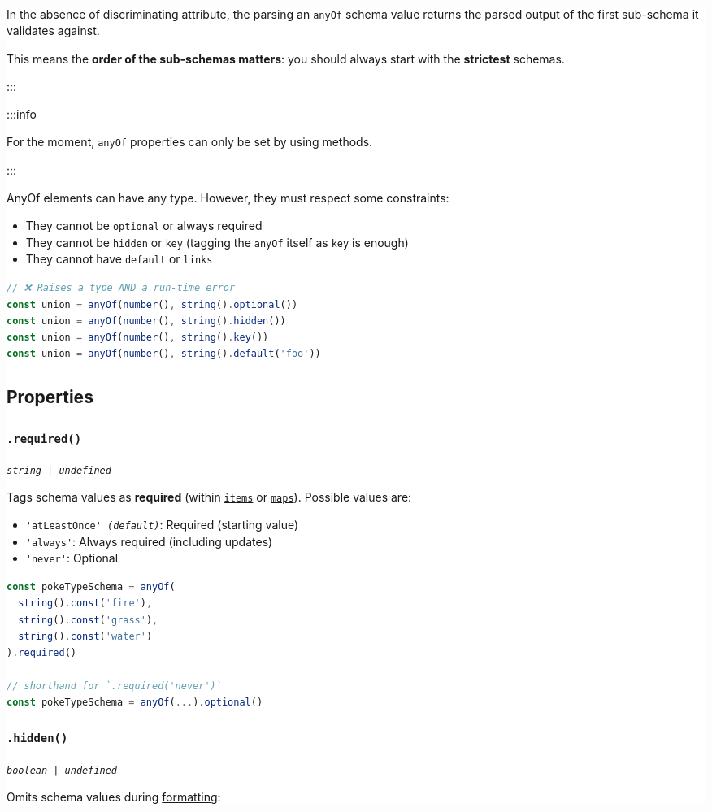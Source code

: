 In the absence of discriminating attribute, the parsing an `anyOf` schema value returns the parsed output of the first sub-schema it validates against.

This means the **order of the sub-schemas matters**: you should always start with the **strictest** schemas.

:::

:::info

For the moment, `anyOf` properties can only be set by using methods.

:::

AnyOf elements can have any type. However, they must respect some constraints:

- They cannot be `optional` or always required
- They cannot be `hidden` or `key` (tagging the `anyOf` itself as `key` is enough)
- They cannot have `default` or `links`

```ts
// ❌ Raises a type AND a run-time error
const union = anyOf(number(), string().optional())
const union = anyOf(number(), string().hidden())
const union = anyOf(number(), string().key())
const union = anyOf(number(), string().default('foo'))
```

## Properties

### `.required()`

<p style={{ marginTop: '-15px' }}><i><code>string | undefined</code></i></p>

Tags schema values as **required** (within [`items`](../13-item/index.md) or [`maps`](../14-map/index.md)). Possible values are:

- <code>'atLeastOnce' <i>(default)</i></code>: Required (starting value)
- `'always'`: Always required (including updates)
- `'never'`: Optional

```ts
const pokeTypeSchema = anyOf(
  string().const('fire'),
  string().const('grass'),
  string().const('water')
).required()

// shorthand for `.required('never')`
const pokeTypeSchema = anyOf(...).optional()
```

### `.hidden()`

<p style={{ marginTop: '-15px' }}><i><code>boolean | undefined</code></i></p>

Omits schema values during [formatting](../17-actions/2-format.md):
